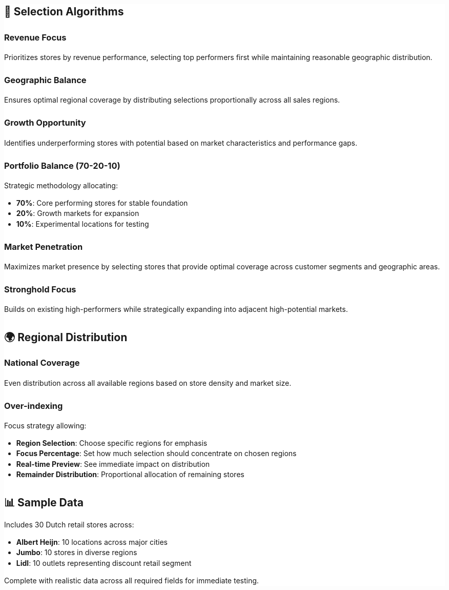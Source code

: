 ## 🧮 Selection Algorithms

### Revenue Focus
Prioritizes stores by revenue performance, selecting top performers first while maintaining reasonable geographic distribution.

### Geographic Balance
Ensures optimal regional coverage by distributing selections proportionally across all sales regions.

### Growth Opportunity
Identifies underperforming stores with potential based on market characteristics and performance gaps.

### Portfolio Balance (70-20-10)
Strategic methodology allocating:
- **70%**: Core performing stores for stable foundation
- **20%**: Growth markets for expansion
- **10%**: Experimental locations for testing

### Market Penetration
Maximizes market presence by selecting stores that provide optimal coverage across customer segments and geographic areas.

### Stronghold Focus
Builds on existing high-performers while strategically expanding into adjacent high-potential markets.

## 🌍 Regional Distribution

### National Coverage
Even distribution across all available regions based on store density and market size.

### Over-indexing
Focus strategy allowing:
- **Region Selection**: Choose specific regions for emphasis
- **Focus Percentage**: Set how much selection should concentrate on chosen regions
- **Real-time Preview**: See immediate impact on distribution
- **Remainder Distribution**: Proportional allocation of remaining stores

## 📊 Sample Data

Includes 30 Dutch retail stores across:
- **Albert Heijn**: 10 locations across major cities
- **Jumbo**: 10 stores in diverse regions
- **Lidl**: 10 outlets representing discount retail segment

Complete with realistic data across all required fields for immediate testing.

